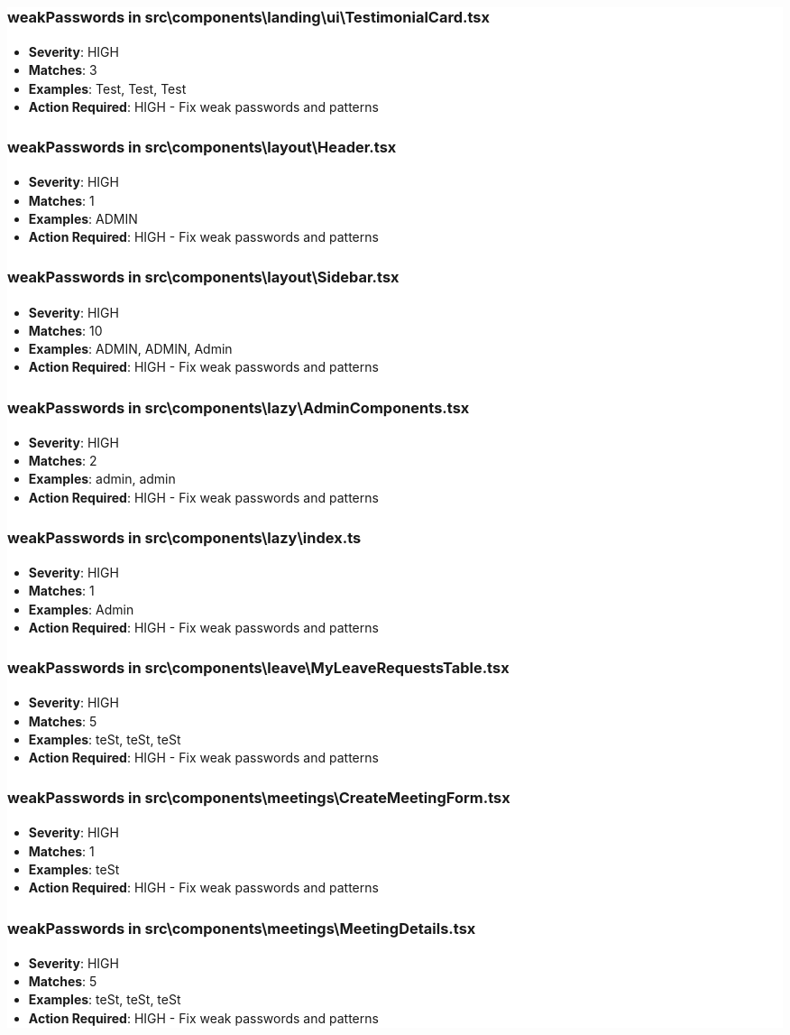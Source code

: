 ### weakPasswords in src\components\landing\ui\TestimonialCard.tsx
- **Severity**: HIGH
- **Matches**: 3
- **Examples**: Test, Test, Test
- **Action Required**: HIGH - Fix weak passwords and patterns

### weakPasswords in src\components\layout\Header.tsx
- **Severity**: HIGH
- **Matches**: 1
- **Examples**: ADMIN
- **Action Required**: HIGH - Fix weak passwords and patterns

### weakPasswords in src\components\layout\Sidebar.tsx
- **Severity**: HIGH
- **Matches**: 10
- **Examples**: ADMIN, ADMIN, Admin
- **Action Required**: HIGH - Fix weak passwords and patterns

### weakPasswords in src\components\lazy\AdminComponents.tsx
- **Severity**: HIGH
- **Matches**: 2
- **Examples**: admin, admin
- **Action Required**: HIGH - Fix weak passwords and patterns

### weakPasswords in src\components\lazy\index.ts
- **Severity**: HIGH
- **Matches**: 1
- **Examples**: Admin
- **Action Required**: HIGH - Fix weak passwords and patterns

### weakPasswords in src\components\leave\MyLeaveRequestsTable.tsx
- **Severity**: HIGH
- **Matches**: 5
- **Examples**: teSt, teSt, teSt
- **Action Required**: HIGH - Fix weak passwords and patterns

### weakPasswords in src\components\meetings\CreateMeetingForm.tsx
- **Severity**: HIGH
- **Matches**: 1
- **Examples**: teSt
- **Action Required**: HIGH - Fix weak passwords and patterns

### weakPasswords in src\components\meetings\MeetingDetails.tsx
- **Severity**: HIGH
- **Matches**: 5
- **Examples**: teSt, teSt, teSt
- **Action Required**: HIGH - Fix weak passwords and patterns
